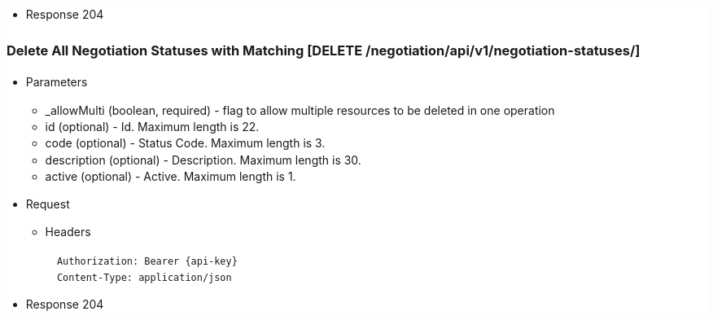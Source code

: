 + Response 204

### Delete All Negotiation Statuses with Matching [DELETE /negotiation/api/v1/negotiation-statuses/]

+ Parameters

    + _allowMulti (boolean, required) - flag to allow multiple resources to be deleted in one operation
    + id (optional) - Id. Maximum length is 22.
    + code (optional) - Status Code. Maximum length is 3.
    + description (optional) - Description. Maximum length is 30.
    + active (optional) - Active. Maximum length is 1.

      
+ Request

    + Headers

            Authorization: Bearer {api-key}
            Content-Type: application/json

+ Response 204
